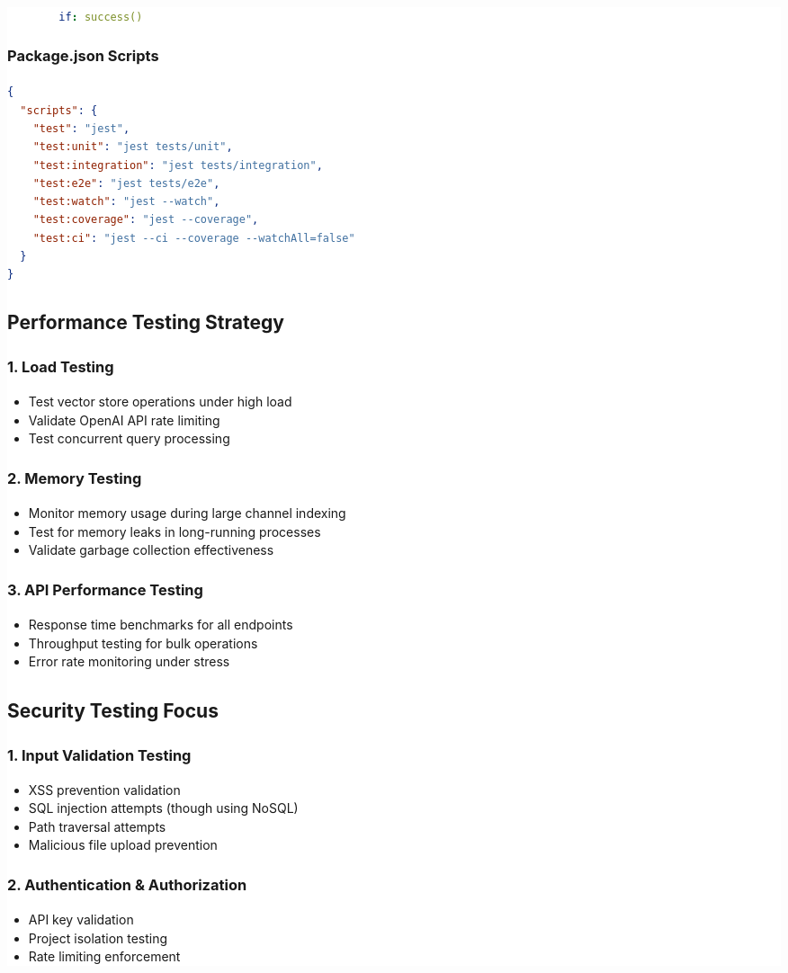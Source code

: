 ```yaml
        if: success()
```

### Package.json Scripts
```json
{
  "scripts": {
    "test": "jest",
    "test:unit": "jest tests/unit",
    "test:integration": "jest tests/integration",
    "test:e2e": "jest tests/e2e",
    "test:watch": "jest --watch",
    "test:coverage": "jest --coverage",
    "test:ci": "jest --ci --coverage --watchAll=false"
  }
}
```

## Performance Testing Strategy

### 1. Load Testing
- Test vector store operations under high load
- Validate OpenAI API rate limiting
- Test concurrent query processing

### 2. Memory Testing
- Monitor memory usage during large channel indexing
- Test for memory leaks in long-running processes
- Validate garbage collection effectiveness

### 3. API Performance Testing
- Response time benchmarks for all endpoints
- Throughput testing for bulk operations
- Error rate monitoring under stress

## Security Testing Focus

### 1. Input Validation Testing
- XSS prevention validation
- SQL injection attempts (though using NoSQL)
- Path traversal attempts
- Malicious file upload prevention

### 2. Authentication & Authorization
- API key validation
- Project isolation testing
- Rate limiting enforcement
